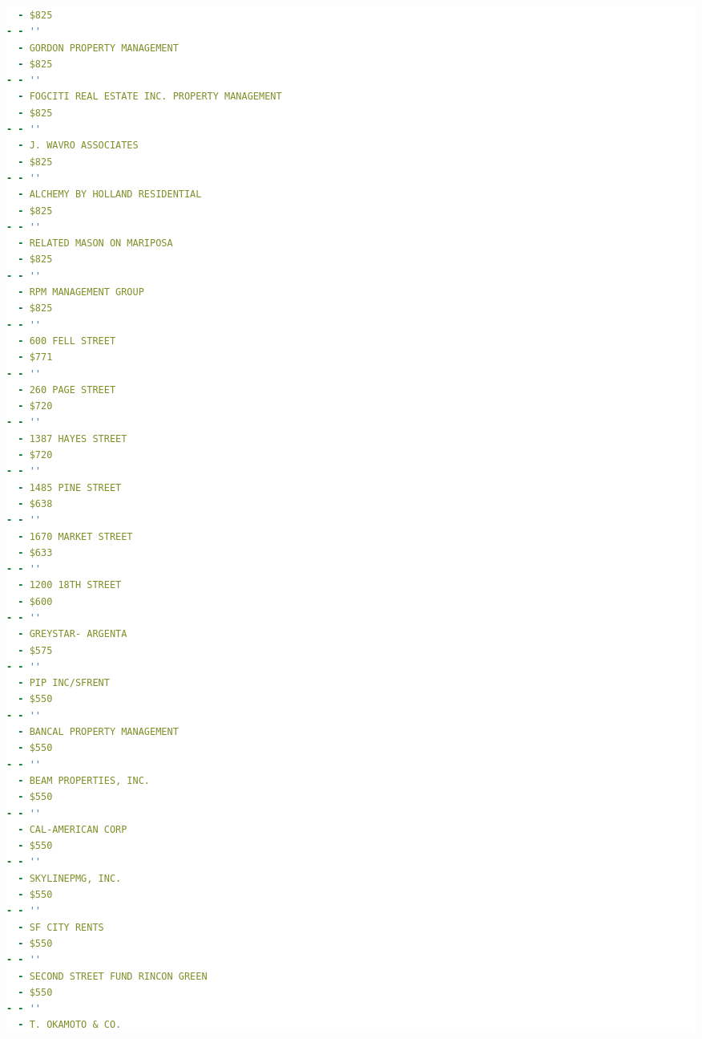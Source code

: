 ```yaml
  - $825
- - ''
  - GORDON PROPERTY MANAGEMENT
  - $825
- - ''
  - FOGCITI REAL ESTATE INC. PROPERTY MANAGEMENT
  - $825
- - ''
  - J. WAVRO ASSOCIATES
  - $825
- - ''
  - ALCHEMY BY HOLLAND RESIDENTIAL
  - $825
- - ''
  - RELATED MASON ON MARIPOSA
  - $825
- - ''
  - RPM MANAGEMENT GROUP
  - $825
- - ''
  - 600 FELL STREET
  - $771
- - ''
  - 260 PAGE STREET
  - $720
- - ''
  - 1387 HAYES STREET
  - $720
- - ''
  - 1485 PINE STREET
  - $638
- - ''
  - 1670 MARKET STREET
  - $633
- - ''
  - 1200 18TH STREET
  - $600
- - ''
  - GREYSTAR- ARGENTA
  - $575
- - ''
  - PIP INC/SFRENT
  - $550
- - ''
  - BANCAL PROPERTY MANAGEMENT
  - $550
- - ''
  - BEAM PROPERTIES, INC.
  - $550
- - ''
  - CAL-AMERICAN CORP
  - $550
- - ''
  - SKYLINEPMG, INC.
  - $550
- - ''
  - SF CITY RENTS
  - $550
- - ''
  - SECOND STREET FUND RINCON GREEN
  - $550
- - ''
  - T. OKAMOTO & CO.
```